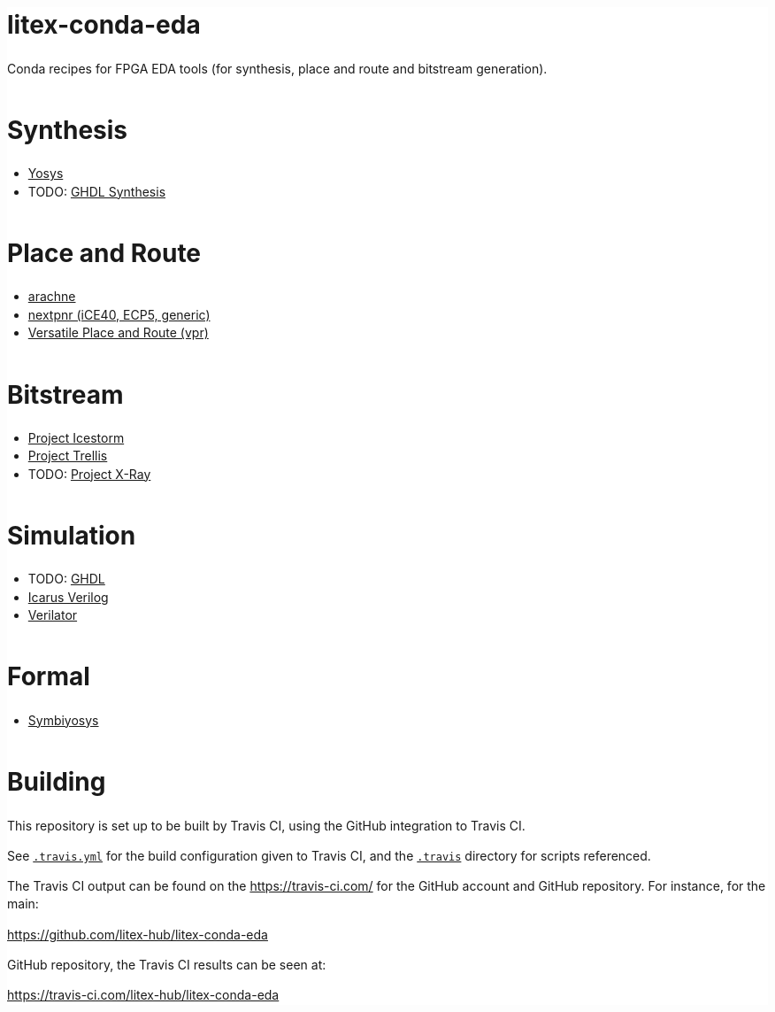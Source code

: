 # litex-conda-eda

Conda recipes for FPGA EDA tools (for synthesis, place and route and bitstream
generation).

# Synthesis

 * [Yosys](https://github.com/YosysHQ/yosys)
 * TODO: [GHDL Synthesis](https://github.com/tgingold/ghdlsynth-beta)

# Place and Route

 * [arachne](https://github.com/cseed/arachne-pnr)
 * [nextpnr (iCE40, ECP5, generic)](https://github.com/YosysHQ/nextpnr)
 * [Versatile Place and Route (vpr)](https://github.com/verilog-to-routing/vtr-verilog-to-routing)

# Bitstream

 * [Project Icestorm](https://github.com/cliffordwolf/icestorm)
 * [Project Trellis](https://github.com/SymbiFlow/prjtrellis)
 * TODO: [Project X-Ray](https://github.com/SymbiFlow/prjxray)

# Simulation

 * TODO: [GHDL](http://ghdl.free.fr/)
 * [Icarus Verilog](http://iverilog.icarus.com/)
 * [Verilator](https://www.veripool.org/wiki/verilator)

# Formal

 * [Symbiyosys](https://github.com/YosysHQ/SymbiYosys)

# Building

This repository is set up to be built by Travis CI, using the GitHub
integration to Travis CI.

See [`.travis.yml`](.travis.yml) for the build configuration given to
Travis CI, and the [`.travis`](.travis) directory for scripts referenced.

The Travis CI output can be found on the https://travis-ci.com/ for the
GitHub account and GitHub repository.  For instance, for the main:

https://github.com/litex-hub/litex-conda-eda

GitHub repository, the Travis CI results can be seen at:

https://travis-ci.com/litex-hub/litex-conda-eda
